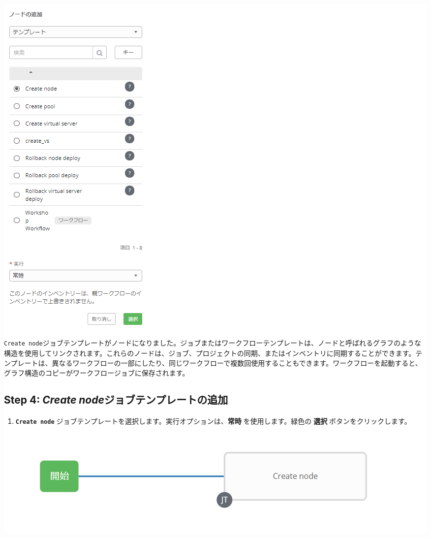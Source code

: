    ![add a template](images/add-a-template.ja.png)

   `Create node`ジョブテンプレートがノードになりました。ジョブまたはワークフローテンプレートは、ノードと呼ばれるグラフのような構造を使用してリンクされます。これらのノードは、ジョブ、プロジェクトの同期、またはインベントリに同期することができます。テンプレートは、異なるワークフローの一部にしたり、同じワークフローで複数回使用することもできます。ワークフローを起動すると、グラフ構造のコピーがワークフロージョブに保存されます。

## Step 4: *Create node*ジョブテンプレートの追加

1. **`Create node`** ジョブテンプレートを選択します。実行オプションは、**常時** を使用します。緑色の **選択** ボタンをクリックします。

    ![remove pool](images/create_node.ja.png)
